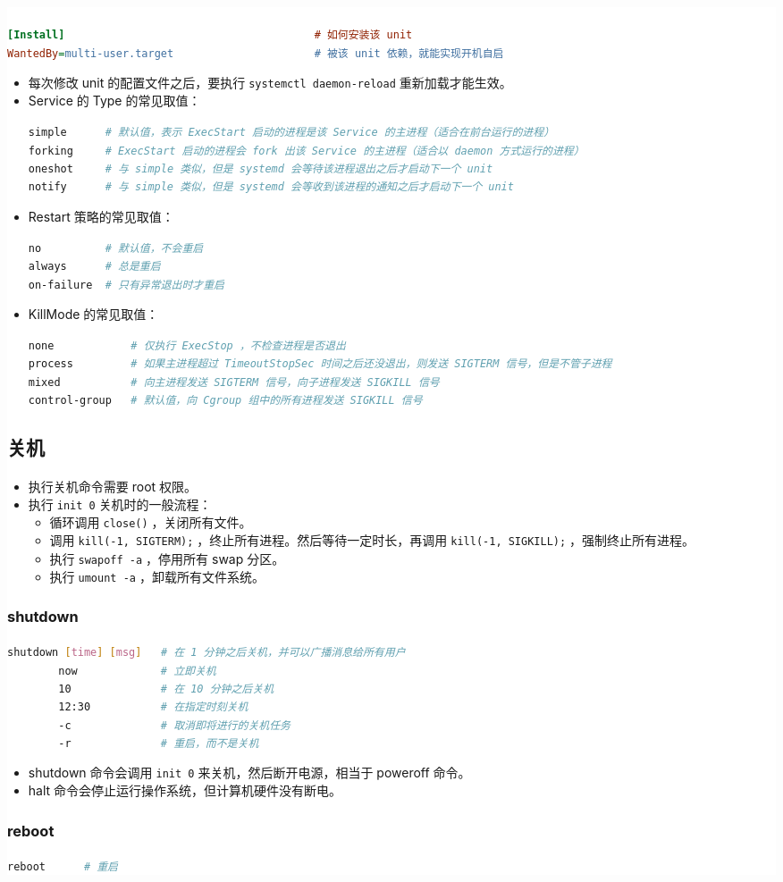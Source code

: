 ```ini

[Install]                                       # 如何安装该 unit
WantedBy=multi-user.target                      # 被该 unit 依赖，就能实现开机自启
```
- 每次修改 unit 的配置文件之后，要执行 `systemctl daemon-reload` 重新加载才能生效。
- Service 的 Type 的常见取值：
  ```sh
  simple      # 默认值，表示 ExecStart 启动的进程是该 Service 的主进程（适合在前台运行的进程）
  forking     # ExecStart 启动的进程会 fork 出该 Service 的主进程（适合以 daemon 方式运行的进程）
  oneshot     # 与 simple 类似，但是 systemd 会等待该进程退出之后才启动下一个 unit
  notify      # 与 simple 类似，但是 systemd 会等收到该进程的通知之后才启动下一个 unit
  ```
- Restart 策略的常见取值：
  ```sh
  no          # 默认值，不会重启
  always      # 总是重启
  on-failure  # 只有异常退出时才重启
  ```
- KillMode 的常见取值：
  ```sh
  none            # 仅执行 ExecStop ，不检查进程是否退出
  process         # 如果主进程超过 TimeoutStopSec 时间之后还没退出，则发送 SIGTERM 信号，但是不管子进程
  mixed           # 向主进程发送 SIGTERM 信号，向子进程发送 SIGKILL 信号
  control-group   # 默认值，向 Cgroup 组中的所有进程发送 SIGKILL 信号
  ```

## 关机

- 执行关机命令需要 root 权限。
- 执行 `init 0` 关机时的一般流程：
  - 循环调用 `close()` ，关闭所有文件。
  - 调用 `kill(-1, SIGTERM);` ，终止所有进程。然后等待一定时长，再调用 `kill(-1, SIGKILL);` ，强制终止所有进程。
  - 执行 `swapoff -a` ，停用所有 swap 分区。
  - 执行 `umount -a` ，卸载所有文件系统。

### shutdown

```sh
shutdown [time] [msg]   # 在 1 分钟之后关机，并可以广播消息给所有用户
        now             # 立即关机
        10              # 在 10 分钟之后关机
        12:30           # 在指定时刻关机
        -c              # 取消即将进行的关机任务
        -r              # 重启，而不是关机
```
- shutdown 命令会调用 `init 0` 来关机，然后断开电源，相当于 poweroff 命令。
- halt 命令会停止运行操作系统，但计算机硬件没有断电。

### reboot

```sh
reboot      # 重启
```

